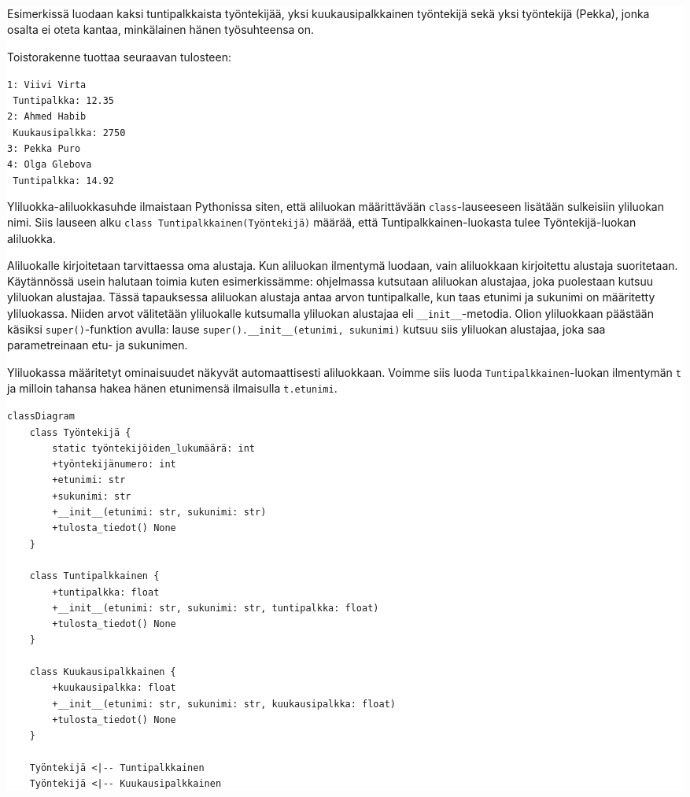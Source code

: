 Esimerkissä luodaan kaksi tuntipalkkaista työntekijää, yksi kuukausipalkkainen työntekijä sekä yksi työntekijä (Pekka), jonka osalta ei oteta kantaa, minkälainen hänen työsuhteensa on.

Toistorakenne tuottaa seuraavan tulosteen:

```monospace
1: Viivi Virta
 Tuntipalkka: 12.35
2: Ahmed Habib
 Kuukausipalkka: 2750
3: Pekka Puro
4: Olga Glebova
 Tuntipalkka: 14.92
```

Yliluokka-aliluokkasuhde ilmaistaan Pythonissa siten, että aliluokan määrittävään `class`-lauseeseen lisätään sulkeisiin yliluokan nimi. Siis lauseen alku `class Tuntipalkkainen(Työntekijä)` määrää, että Tuntipalkkainen-luokasta tulee Työntekijä-luokan aliluokka.

Aliluokalle kirjoitetaan tarvittaessa oma alustaja. Kun aliluokan ilmentymä luodaan, vain aliluokkaan kirjoitettu alustaja suoritetaan. Käytännössä usein halutaan toimia kuten esimerkissämme: ohjelmassa kutsutaan aliluokan alustajaa, joka puolestaan kutsuu yliluokan alustajaa. Tässä tapauksessa aliluokan alustaja antaa arvon tuntipalkalle, kun taas etunimi ja sukunimi on määritetty yliluokassa. Niiden arvot välitetään yliluokalle kutsumalla yliluokan alustajaa eli `__init__`-metodia. Olion yliluokkaan päästään käsiksi `super()`-funktion avulla: lause `super().__init__(etunimi, sukunimi)` kutsuu siis yliluokan alustajaa, joka saa parametreinaan etu- ja sukunimen.

Yliluokassa määritetyt ominaisuudet näkyvät automaattisesti aliluokkaan. Voimme siis luoda `Tuntipalkkainen`-luokan ilmentymän `t` ja milloin tahansa hakea hänen etunimensä ilmaisulla `t.etunimi`.

```mermaid
classDiagram
    class Työntekijä {
        static työntekijöiden_lukumäärä: int
        +työntekijänumero: int
        +etunimi: str
        +sukunimi: str
        +__init__(etunimi: str, sukunimi: str)
        +tulosta_tiedot() None
    }

    class Tuntipalkkainen {
        +tuntipalkka: float
        +__init__(etunimi: str, sukunimi: str, tuntipalkka: float)
        +tulosta_tiedot() None
    }

    class Kuukausipalkkainen {
        +kuukausipalkka: float
        +__init__(etunimi: str, sukunimi: str, kuukausipalkka: float)
        +tulosta_tiedot() None
    }

    Työntekijä <|-- Tuntipalkkainen
    Työntekijä <|-- Kuukausipalkkainen
```
